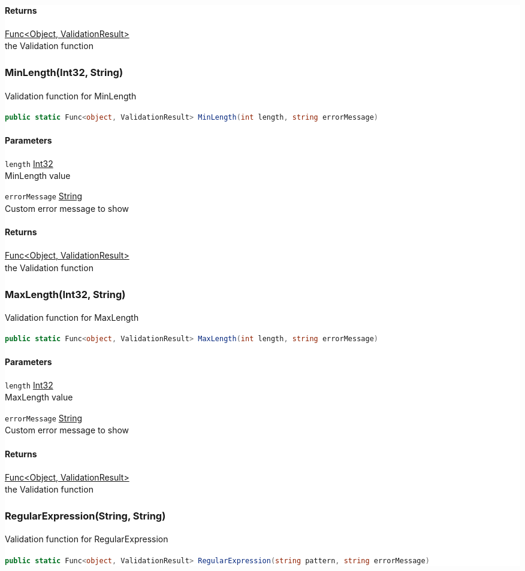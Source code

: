 #### Returns

[Func&lt;Object, ValidationResult&gt;](https://docs.microsoft.com/en-us/dotnet/api/system.func-2)<br>
the Validation function

### **MinLength(Int32, String)**

Validation function for MinLength

```csharp
public static Func<object, ValidationResult> MinLength(int length, string errorMessage)
```

#### Parameters

`length` [Int32](https://docs.microsoft.com/en-us/dotnet/api/system.int32)<br>
MinLength value

`errorMessage` [String](https://docs.microsoft.com/en-us/dotnet/api/system.string)<br>
Custom error message to show

#### Returns

[Func&lt;Object, ValidationResult&gt;](https://docs.microsoft.com/en-us/dotnet/api/system.func-2)<br>
the Validation function

### **MaxLength(Int32, String)**

Validation function for MaxLength

```csharp
public static Func<object, ValidationResult> MaxLength(int length, string errorMessage)
```

#### Parameters

`length` [Int32](https://docs.microsoft.com/en-us/dotnet/api/system.int32)<br>
MaxLength value

`errorMessage` [String](https://docs.microsoft.com/en-us/dotnet/api/system.string)<br>
Custom error message to show

#### Returns

[Func&lt;Object, ValidationResult&gt;](https://docs.microsoft.com/en-us/dotnet/api/system.func-2)<br>
the Validation function

### **RegularExpression(String, String)**

Validation function for RegularExpression

```csharp
public static Func<object, ValidationResult> RegularExpression(string pattern, string errorMessage)
```
